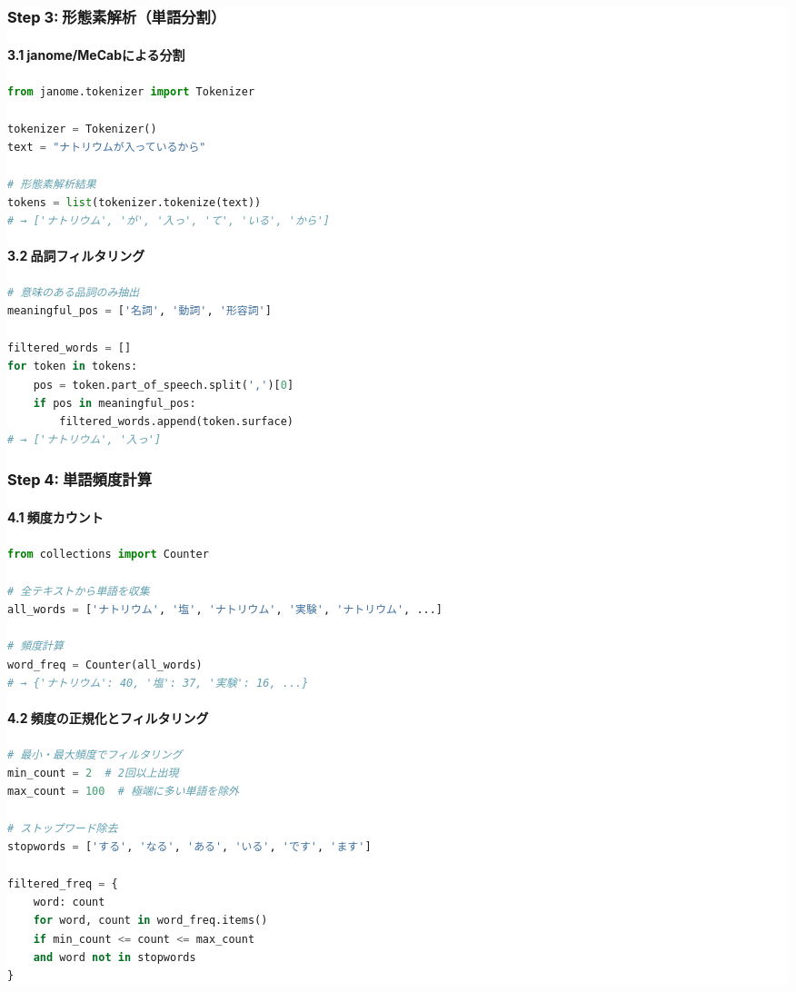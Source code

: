 ### Step 3: 形態素解析（単語分割）

#### 3.1 janome/MeCabによる分割
```python
from janome.tokenizer import Tokenizer

tokenizer = Tokenizer()
text = "ナトリウムが入っているから"

# 形態素解析結果
tokens = list(tokenizer.tokenize(text))
# → ['ナトリウム', 'が', '入っ', 'て', 'いる', 'から']
```

#### 3.2 品詞フィルタリング
```python
# 意味のある品詞のみ抽出
meaningful_pos = ['名詞', '動詞', '形容詞']

filtered_words = []
for token in tokens:
    pos = token.part_of_speech.split(',')[0]
    if pos in meaningful_pos:
        filtered_words.append(token.surface)
# → ['ナトリウム', '入っ']
```

### Step 4: 単語頻度計算

#### 4.1 頻度カウント
```python
from collections import Counter

# 全テキストから単語を収集
all_words = ['ナトリウム', '塩', 'ナトリウム', '実験', 'ナトリウム', ...]

# 頻度計算
word_freq = Counter(all_words)
# → {'ナトリウム': 40, '塩': 37, '実験': 16, ...}
```

#### 4.2 頻度の正規化とフィルタリング
```python
# 最小・最大頻度でフィルタリング
min_count = 2  # 2回以上出現
max_count = 100  # 極端に多い単語を除外

# ストップワード除去
stopwords = ['する', 'なる', 'ある', 'いる', 'です', 'ます']

filtered_freq = {
    word: count 
    for word, count in word_freq.items()
    if min_count <= count <= max_count
    and word not in stopwords
}
```

